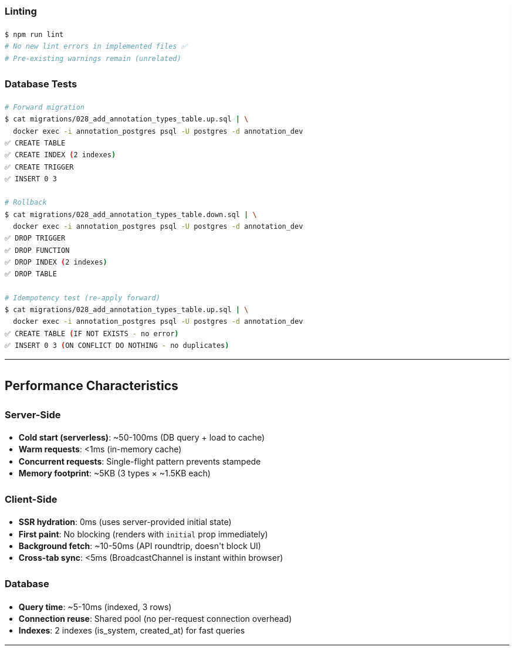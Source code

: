 ### Linting
```bash
$ npm run lint
# No new lint errors in implemented files ✅
# Pre-existing warnings remain (unrelated)
```

### Database Tests
```bash
# Forward migration
$ cat migrations/028_add_annotation_types_table.up.sql | \
  docker exec -i annotation_postgres psql -U postgres -d annotation_dev
✅ CREATE TABLE
✅ CREATE INDEX (2 indexes)
✅ CREATE TRIGGER
✅ INSERT 0 3

# Rollback
$ cat migrations/028_add_annotation_types_table.down.sql | \
  docker exec -i annotation_postgres psql -U postgres -d annotation_dev
✅ DROP TRIGGER
✅ DROP FUNCTION
✅ DROP INDEX (2 indexes)
✅ DROP TABLE

# Idempotency test (re-apply forward)
$ cat migrations/028_add_annotation_types_table.up.sql | \
  docker exec -i annotation_postgres psql -U postgres -d annotation_dev
✅ CREATE TABLE (IF NOT EXISTS - no error)
✅ INSERT 0 3 (ON CONFLICT DO NOTHING - no duplicates)
```

---

## Performance Characteristics

### Server-Side
- **Cold start (serverless)**: ~50-100ms (DB query + load to cache)
- **Warm requests**: <1ms (in-memory cache)
- **Concurrent requests**: Single-flight pattern prevents stampede
- **Memory footprint**: ~5KB (3 types × ~1.5KB each)

### Client-Side
- **SSR hydration**: 0ms (uses server-provided initial state)
- **First paint**: No blocking (renders with `initial` prop immediately)
- **Background fetch**: ~10-50ms (API roundtrip, doesn't block UI)
- **Cross-tab sync**: <5ms (BroadcastChannel is instant within browser)

### Database
- **Query time**: ~5-10ms (indexed, 3 rows)
- **Connection reuse**: Shared pool (no per-request connection overhead)
- **Indexes**: 2 indexes (is_system, created_at) for fast queries

---
